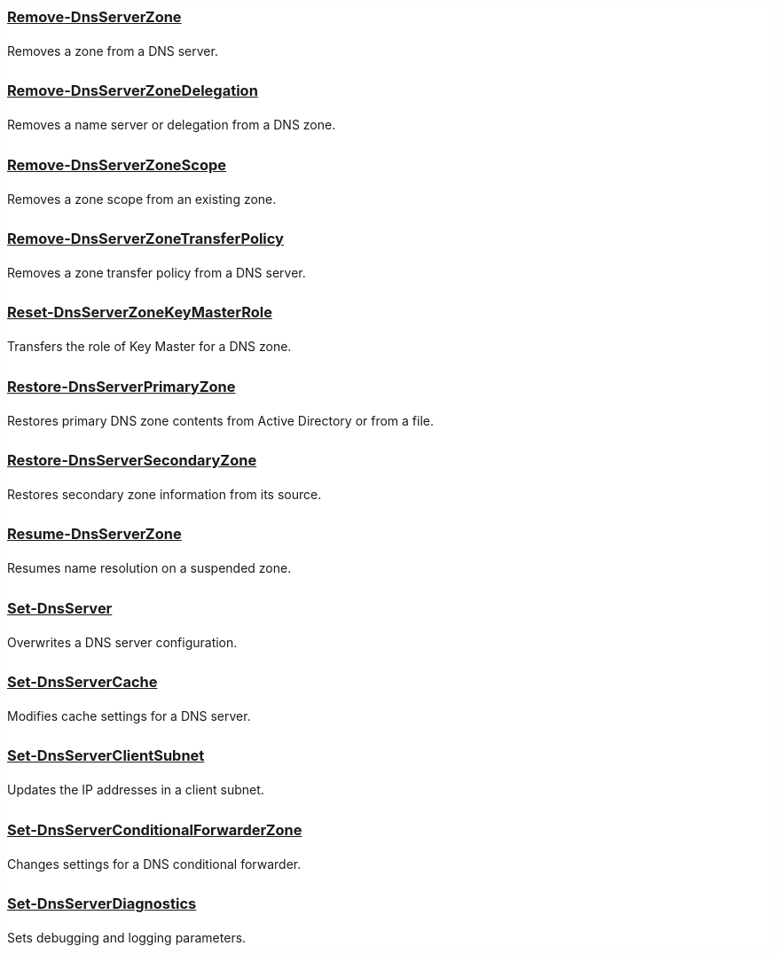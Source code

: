 ### [Remove-DnsServerZone](./Remove-DnsServerZone.md)
Removes a zone from a DNS server.

### [Remove-DnsServerZoneDelegation](./Remove-DnsServerZoneDelegation.md)
Removes a name server or delegation from a DNS zone.

### [Remove-DnsServerZoneScope](./Remove-DnsServerZoneScope.md)
Removes a zone scope from an existing zone.

### [Remove-DnsServerZoneTransferPolicy](./Remove-DnsServerZoneTransferPolicy.md)
Removes a zone transfer policy from a DNS server.

### [Reset-DnsServerZoneKeyMasterRole](./Reset-DnsServerZoneKeyMasterRole.md)
Transfers the role of Key Master for a DNS zone.

### [Restore-DnsServerPrimaryZone](./Restore-DnsServerPrimaryZone.md)
Restores primary DNS zone contents from Active Directory or from a file.

### [Restore-DnsServerSecondaryZone](./Restore-DnsServerSecondaryZone.md)
Restores secondary zone information from its source.

### [Resume-DnsServerZone](./Resume-DnsServerZone.md)
Resumes name resolution on a suspended zone.

### [Set-DnsServer](./Set-DnsServer.md)
Overwrites a DNS server configuration.

### [Set-DnsServerCache](./Set-DnsServerCache.md)
Modifies cache settings for a DNS server.

### [Set-DnsServerClientSubnet](./Set-DnsServerClientSubnet.md)
Updates the IP addresses in a client subnet.

### [Set-DnsServerConditionalForwarderZone](./Set-DnsServerConditionalForwarderZone.md)
Changes settings for a DNS conditional forwarder.

### [Set-DnsServerDiagnostics](./Set-DnsServerDiagnostics.md)
Sets debugging and logging parameters.
